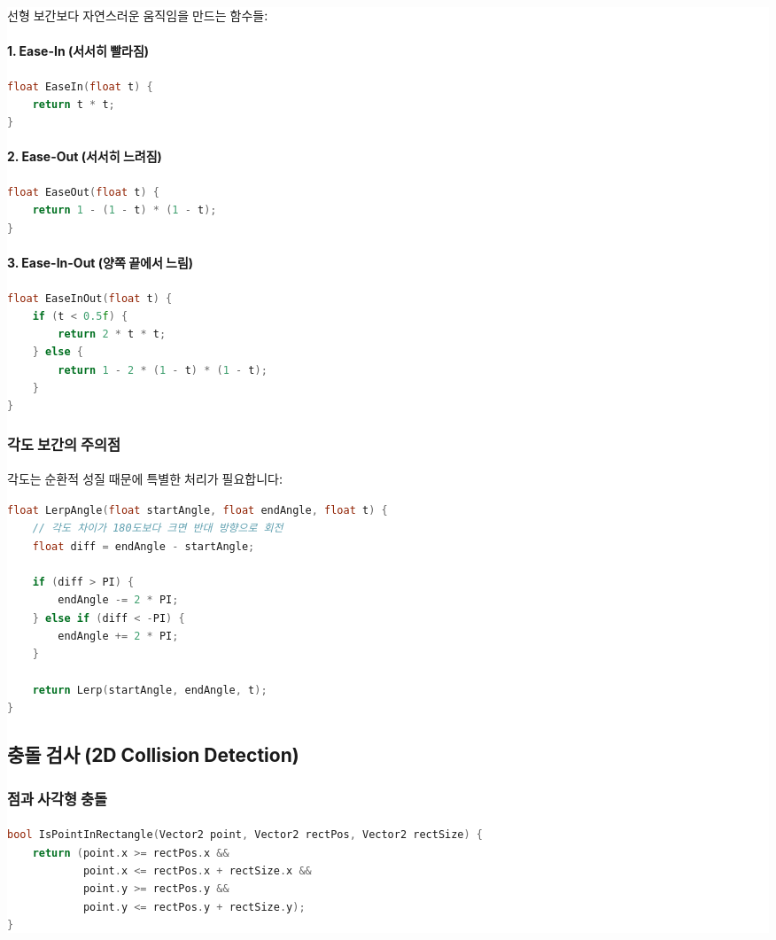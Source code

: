 선형 보간보다 자연스러운 움직임을 만드는 함수들:

#### 1. Ease-In (서서히 빨라짐)
```cpp
float EaseIn(float t) {
    return t * t;
}
```

#### 2. Ease-Out (서서히 느려짐)
```cpp
float EaseOut(float t) {
    return 1 - (1 - t) * (1 - t);
}
```

#### 3. Ease-In-Out (양쪽 끝에서 느림)
```cpp
float EaseInOut(float t) {
    if (t < 0.5f) {
        return 2 * t * t;
    } else {
        return 1 - 2 * (1 - t) * (1 - t);
    }
}
```

### 각도 보간의 주의점

각도는 순환적 성질 때문에 특별한 처리가 필요합니다:

```cpp
float LerpAngle(float startAngle, float endAngle, float t) {
    // 각도 차이가 180도보다 크면 반대 방향으로 회전
    float diff = endAngle - startAngle;
    
    if (diff > PI) {
        endAngle -= 2 * PI;
    } else if (diff < -PI) {
        endAngle += 2 * PI;
    }
    
    return Lerp(startAngle, endAngle, t);
}
```

## 충돌 검사 (2D Collision Detection)

### 점과 사각형 충돌

```cpp
bool IsPointInRectangle(Vector2 point, Vector2 rectPos, Vector2 rectSize) {
    return (point.x >= rectPos.x && 
            point.x <= rectPos.x + rectSize.x &&
            point.y >= rectPos.y && 
            point.y <= rectPos.y + rectSize.y);
}
```
